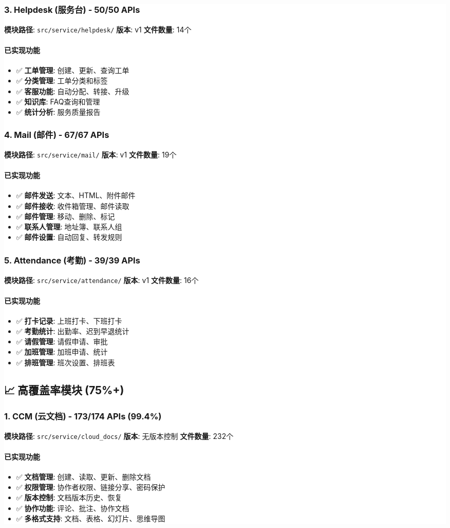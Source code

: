 ### 3. Helpdesk (服务台) - 50/50 APIs
**模块路径**: `src/service/helpdesk/`
**版本**: v1
**文件数量**: 14个

#### 已实现功能
- ✅ **工单管理**: 创建、更新、查询工单
- ✅ **分类管理**: 工单分类和标签
- ✅ **客服功能**: 自动分配、转接、升级
- ✅ **知识库**: FAQ查询和管理
- ✅ **统计分析**: 服务质量报告

### 4. Mail (邮件) - 67/67 APIs
**模块路径**: `src/service/mail/`
**版本**: v1
**文件数量**: 19个

#### 已实现功能
- ✅ **邮件发送**: 文本、HTML、附件邮件
- ✅ **邮件接收**: 收件箱管理、邮件读取
- ✅ **邮件管理**: 移动、删除、标记
- ✅ **联系人管理**: 地址簿、联系人组
- ✅ **邮件设置**: 自动回复、转发规则

### 5. Attendance (考勤) - 39/39 APIs
**模块路径**: `src/service/attendance/`
**版本**: v1
**文件数量**: 16个

#### 已实现功能
- ✅ **打卡记录**: 上班打卡、下班打卡
- ✅ **考勤统计**: 出勤率、迟到早退统计
- ✅ **请假管理**: 请假申请、审批
- ✅ **加班管理**: 加班申请、统计
- ✅ **排班管理**: 班次设置、排班表

## 📈 高覆盖率模块 (75%+)

### 1. CCM (云文档) - 173/174 APIs (99.4%)
**模块路径**: `src/service/cloud_docs/`
**版本**: 无版本控制
**文件数量**: 232个

#### 已实现功能
- ✅ **文档管理**: 创建、读取、更新、删除文档
- ✅ **权限管理**: 协作者权限、链接分享、密码保护
- ✅ **版本控制**: 文档版本历史、恢复
- ✅ **协作功能**: 评论、批注、协作文档
- ✅ **多格式支持**: 文档、表格、幻灯片、思维导图
